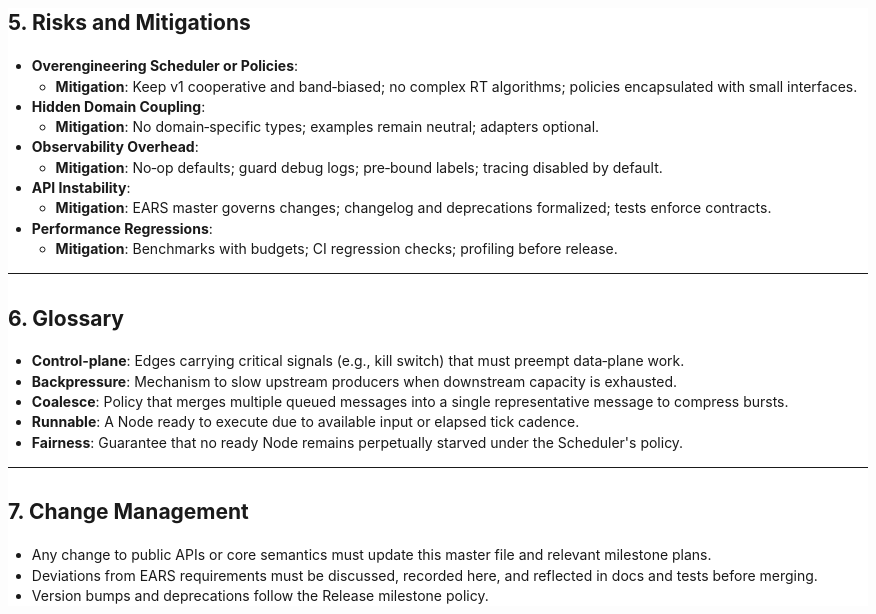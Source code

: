 
## 5. Risks and Mitigations

- **Overengineering Scheduler or Policies**:
  - **Mitigation**: Keep v1 cooperative and band‑biased; no complex RT algorithms; policies encapsulated with small interfaces.
- **Hidden Domain Coupling**:
  - **Mitigation**: No domain‑specific types; examples remain neutral; adapters optional.
- **Observability Overhead**:
  - **Mitigation**: No‑op defaults; guard debug logs; pre‑bound labels; tracing disabled by default.
- **API Instability**:
  - **Mitigation**: EARS master governs changes; changelog and deprecations formalized; tests enforce contracts.
- **Performance Regressions**:
  - **Mitigation**: Benchmarks with budgets; CI regression checks; profiling before release.

---

## 6. Glossary

- **Control‑plane**: Edges carrying critical signals (e.g., kill switch) that must preempt data‑plane work.
- **Backpressure**: Mechanism to slow upstream producers when downstream capacity is exhausted.
- **Coalesce**: Policy that merges multiple queued messages into a single representative message to compress bursts.
- **Runnable**: A Node ready to execute due to available input or elapsed tick cadence.
- **Fairness**: Guarantee that no ready Node remains perpetually starved under the Scheduler's policy.

---

## 7. Change Management

- Any change to public APIs or core semantics must update this master file and relevant milestone plans.
- Deviations from EARS requirements must be discussed, recorded here, and reflected in docs and tests before merging.
- Version bumps and deprecations follow the Release milestone policy.

